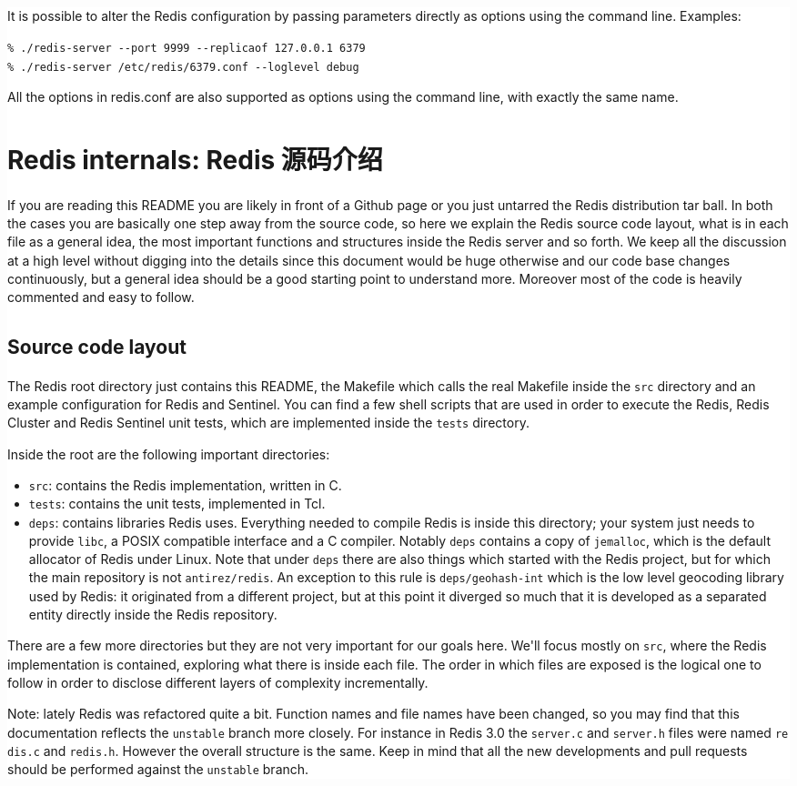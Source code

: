 It is possible to alter the Redis configuration by passing parameters directly
as options using the command line. Examples:

    % ./redis-server --port 9999 --replicaof 127.0.0.1 6379
    % ./redis-server /etc/redis/6379.conf --loglevel debug

All the options in redis.conf are also supported as options using the command
line, with exactly the same name.


Redis internals: Redis 源码介绍
===

If you are reading this README you are likely in front of a Github page
or you just untarred the Redis distribution tar ball. In both the cases
you are basically one step away from the source code, so here we explain
the Redis source code layout, what is in each file as a general idea, the
most important functions and structures inside the Redis server and so forth.
We keep all the discussion at a high level without digging into the details
since this document would be huge otherwise and our code base changes
continuously, but a general idea should be a good starting point to
understand more. Moreover most of the code is heavily commented and easy
to follow.

Source code layout
---

The Redis root directory just contains this README, the Makefile which
calls the real Makefile inside the `src` directory and an example
configuration for Redis and Sentinel. You can find a few shell
scripts that are used in order to execute the Redis, Redis Cluster and
Redis Sentinel unit tests, which are implemented inside the `tests`
directory.

Inside the root are the following important directories:

* `src`: contains the Redis implementation, written in C.
* `tests`: contains the unit tests, implemented in Tcl.
* `deps`: contains libraries Redis uses. Everything needed to compile Redis is inside this directory; your system just needs to provide `libc`, a POSIX compatible interface and a C compiler. Notably `deps` contains a copy of `jemalloc`, which is the default allocator of Redis under Linux. Note that under `deps` there are also things which started with the Redis project, but for which the main repository is not `antirez/redis`. An exception to this rule is `deps/geohash-int` which is the low level geocoding library used by Redis: it originated from a different project, but at this point it diverged so much that it is developed as a separated entity directly inside the Redis repository.

There are a few more directories but they are not very important for our goals
here. We'll focus mostly on `src`, where the Redis implementation is contained,
exploring what there is inside each file. The order in which files are
exposed is the logical one to follow in order to disclose different layers
of complexity incrementally.

Note: lately Redis was refactored quite a bit. Function names and file
names have been changed, so you may find that this documentation reflects the
`unstable` branch more closely. For instance in Redis 3.0 the `server.c`
and `server.h` files were named `redis.c` and `redis.h`. However the overall
structure is the same. Keep in mind that all the new developments and pull
requests should be performed against the `unstable` branch.
